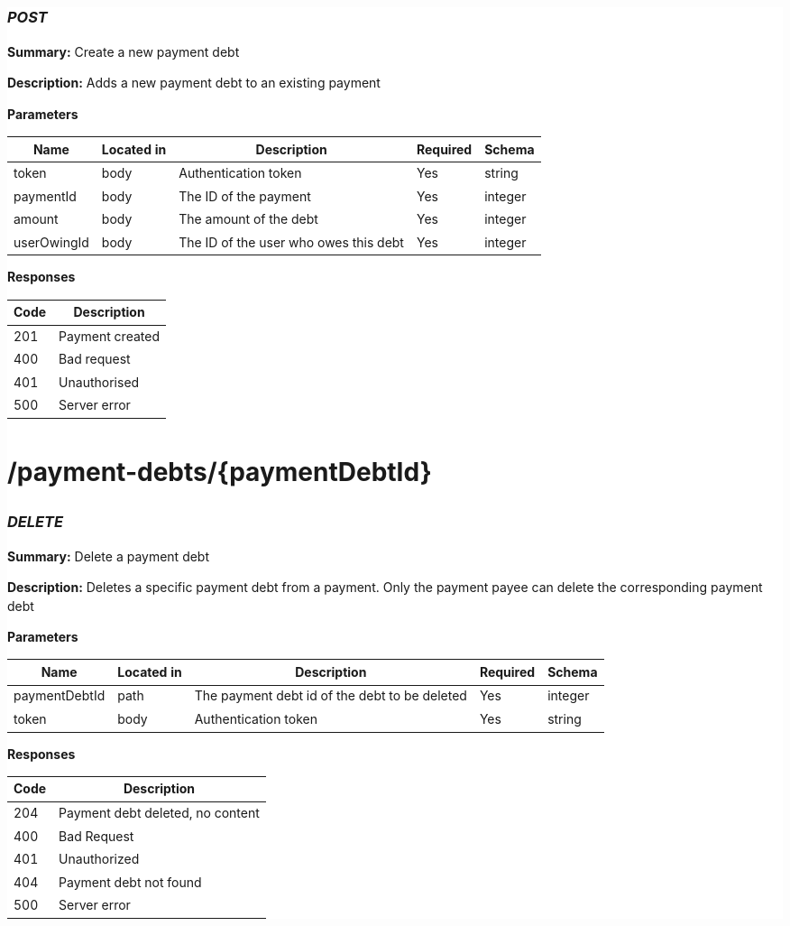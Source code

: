   ### ***POST***
**Summary:** Create a new payment debt

**Description:** Adds a new payment debt to an existing payment

**Parameters**

| Name | Located in | Description | Required | Schema |
| ---- | ---------- | ----------- | -------- | ---- |
| token | body | Authentication token | Yes | string |
| paymentId | body | The ID of the payment | Yes | integer |
| amount | body | The amount of the debt | Yes | integer |
| userOwingId | body | The ID of the user who owes this debt | Yes | integer |
**Responses**

| Code | Description |
| ---- | ----------- |
| 201 | Payment created |
| 400 | Bad request |
| 401 | Unauthorised |
| 500 | Server error |

# /payment-debts/{paymentDebtId}
  ### ***DELETE***
  **Summary:** Delete a payment debt

  **Description:** Deletes a specific payment debt from a payment.
  Only the payment payee can delete the corresponding payment debt


  **Parameters**

  | Name | Located in | Description | Required | Schema |
  | ---- | ---------- | ----------- | -------- | ---- |
  | paymentDebtId | path | The payment debt id of the debt to be deleted | Yes | integer |
  | token | body | Authentication token | Yes | string |


  **Responses**

  | Code | Description |
  | ---- | ----------- |
  | 204 | Payment debt deleted, no content |
  | 400 | Bad Request |
  | 401 | Unauthorized |
  | 404 | Payment debt not found |
  | 500 | Server error |
